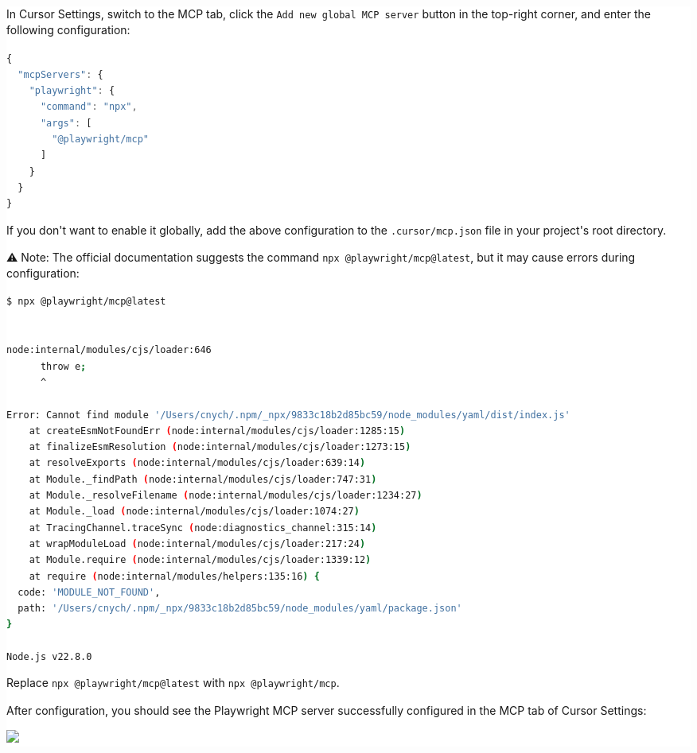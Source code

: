 In Cursor Settings, switch to the MCP tab, click the `Add new global MCP server` button in the top-right corner, and enter the following configuration:

```js
{
  "mcpServers": {
    "playwright": {
      "command": "npx",
      "args": [
        "@playwright/mcp"
      ]
    }
  }
}
```

If you don't want to enable it globally, add the above configuration to the `.cursor/mcp.json` file in your project's root directory.

⚠️ Note: The official documentation suggests the command `npx @playwright/mcp@latest`, but it may cause errors during configuration:

```bash
$ npx @playwright/mcp@latest


node:internal/modules/cjs/loader:646
      throw e;
      ^

Error: Cannot find module '/Users/cnych/.npm/_npx/9833c18b2d85bc59/node_modules/yaml/dist/index.js'
    at createEsmNotFoundErr (node:internal/modules/cjs/loader:1285:15)
    at finalizeEsmResolution (node:internal/modules/cjs/loader:1273:15)
    at resolveExports (node:internal/modules/cjs/loader:639:14)
    at Module._findPath (node:internal/modules/cjs/loader:747:31)
    at Module._resolveFilename (node:internal/modules/cjs/loader:1234:27)
    at Module._load (node:internal/modules/cjs/loader:1074:27)
    at TracingChannel.traceSync (node:diagnostics_channel:315:14)
    at wrapModuleLoad (node:internal/modules/cjs/loader:217:24)
    at Module.require (node:internal/modules/cjs/loader:1339:12)
    at require (node:internal/modules/helpers:135:16) {
  code: 'MODULE_NOT_FOUND',
  path: '/Users/cnych/.npm/_npx/9833c18b2d85bc59/node_modules/yaml/package.json'
}

Node.js v22.8.0
```

Replace `npx @playwright/mcp@latest` with `npx @playwright/mcp`.

After configuration, you should see the Playwright MCP server successfully configured in the MCP tab of Cursor Settings:

![](https://static.claudemcp.com/images/cursor-playwright-mcp.png)
